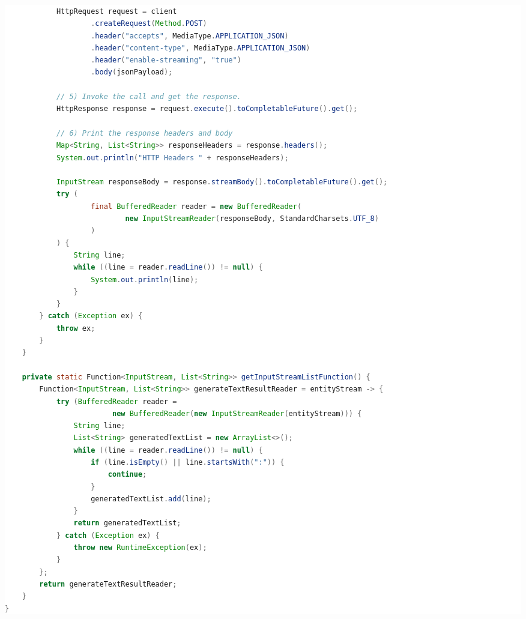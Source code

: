 ```java
            HttpRequest request = client
                    .createRequest(Method.POST)
                    .header("accepts", MediaType.APPLICATION_JSON)
                    .header("content-type", MediaType.APPLICATION_JSON)
                    .header("enable-streaming", "true")
                    .body(jsonPayload);

            // 5) Invoke the call and get the response.
            HttpResponse response = request.execute().toCompletableFuture().get();

            // 6) Print the response headers and body
            Map<String, List<String>> responseHeaders = response.headers();
            System.out.println("HTTP Headers " + responseHeaders);

            InputStream responseBody = response.streamBody().toCompletableFuture().get();
            try (
                    final BufferedReader reader = new BufferedReader(
                            new InputStreamReader(responseBody, StandardCharsets.UTF_8)
                    )
            ) {
                String line;
                while ((line = reader.readLine()) != null) {
                    System.out.println(line);
                }
            }
        } catch (Exception ex) {
            throw ex;
        }
    }

    private static Function<InputStream, List<String>> getInputStreamListFunction() {
        Function<InputStream, List<String>> generateTextResultReader = entityStream -> {
            try (BufferedReader reader =
                         new BufferedReader(new InputStreamReader(entityStream))) {
                String line;
                List<String> generatedTextList = new ArrayList<>();
                while ((line = reader.readLine()) != null) {
                    if (line.isEmpty() || line.startsWith(":")) {
                        continue;
                    }
                    generatedTextList.add(line);
                }
                return generatedTextList;
            } catch (Exception ex) {
                throw new RuntimeException(ex);
            }
        };
        return generateTextResultReader;
    }
}

```
